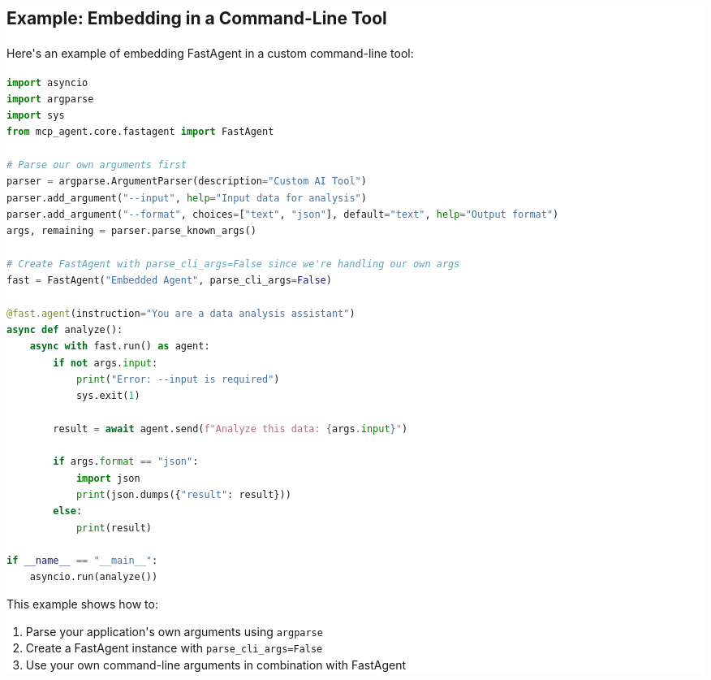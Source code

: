 ## Example: Embedding in a Command-Line Tool

Here's an example of embedding FastAgent in a custom command-line tool:

```python
import asyncio
import argparse
import sys
from mcp_agent.core.fastagent import FastAgent

# Parse our own arguments first
parser = argparse.ArgumentParser(description="Custom AI Tool")
parser.add_argument("--input", help="Input data for analysis")
parser.add_argument("--format", choices=["text", "json"], default="text", help="Output format")
args, remaining = parser.parse_known_args()

# Create FastAgent with parse_cli_args=False since we're handling our own args
fast = FastAgent("Embedded Agent", parse_cli_args=False)

@fast.agent(instruction="You are a data analysis assistant")
async def analyze():
    async with fast.run() as agent:
        if not args.input:
            print("Error: --input is required")
            sys.exit(1)
            
        result = await agent.send(f"Analyze this data: {args.input}")
        
        if args.format == "json":
            import json
            print(json.dumps({"result": result}))
        else:
            print(result)

if __name__ == "__main__":
    asyncio.run(analyze())
```

This example shows how to:
1. Parse your application's own arguments using `argparse`
2. Create a FastAgent instance with `parse_cli_args=False`
3. Use your own command-line arguments in combination with FastAgent